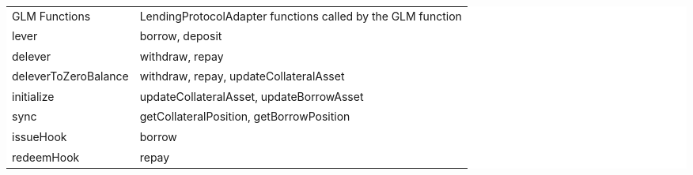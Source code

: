 
	


<table>
  <tr>
   <td>GLM Functions
   </td>
   <td>LendingProtocolAdapter functions called by the GLM function
   </td>
  </tr>
  <tr>
   <td>lever
   </td>
   <td>borrow,  deposit
   </td>
  </tr>
  <tr>
   <td>delever
   </td>
   <td>withdraw, repay
   </td>
  </tr>
  <tr>
   <td>deleverToZeroBalance
   </td>
   <td>withdraw, repay, updateCollateralAsset
   </td>
  </tr>
  <tr>
   <td>initialize
   </td>
   <td>updateCollateralAsset, updateBorrowAsset
   </td>
  </tr>
  <tr>
   <td>sync
   </td>
   <td>getCollateralPosition, getBorrowPosition
   </td>
  </tr>
  <tr>
   <td>issueHook
   </td>
   <td>borrow
   </td>
  </tr>
  <tr>
   <td>redeemHook
   </td>
   <td>repay
   </td>
  </tr>
</table>
